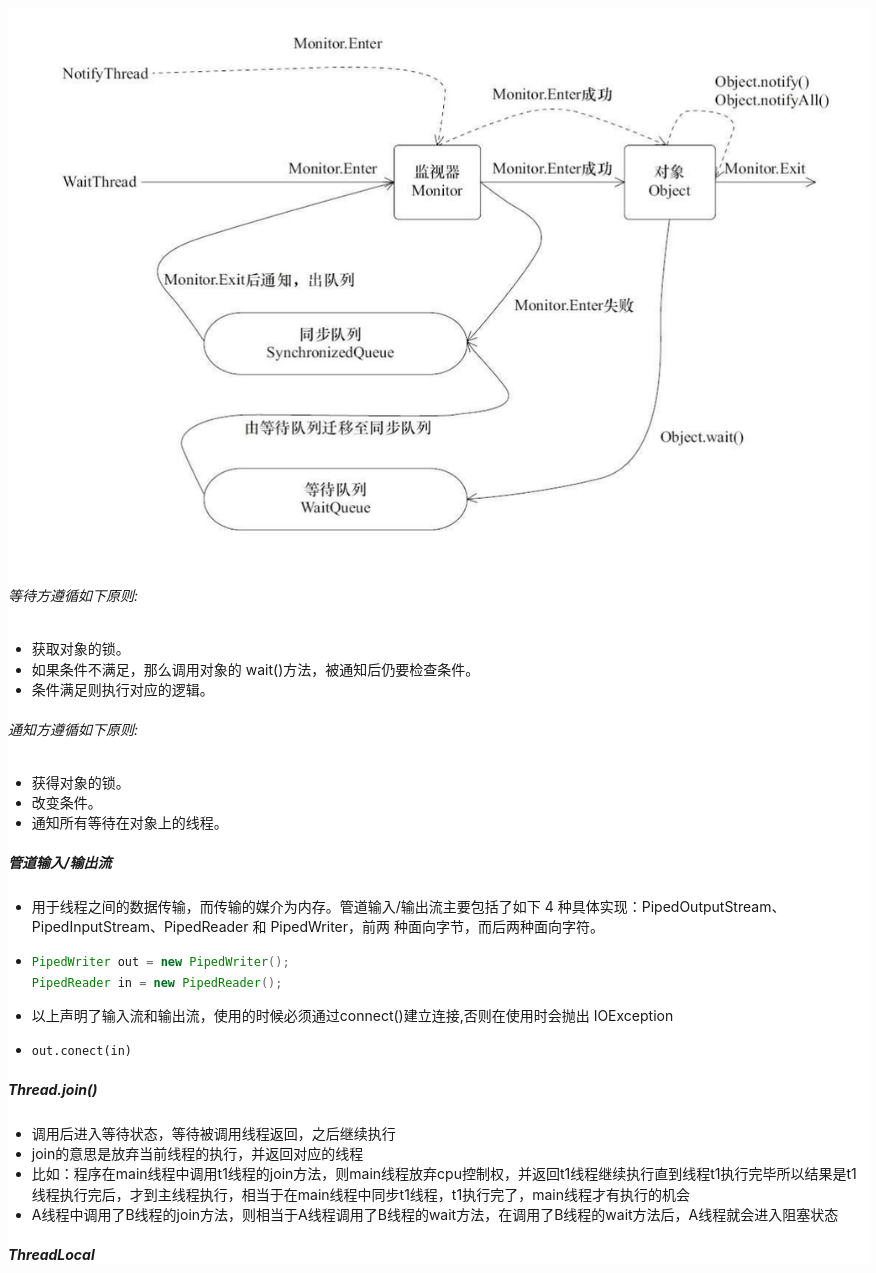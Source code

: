 ![等待通知机制运行过程图示](等待通知机制运行过程图示.png)

###### 等待方遵循如下原则:

- 获取对象的锁。 
- 如果条件不满足，那么调用对象的 wait()方法，被通知后仍要检查条件。 
- 条件满足则执行对应的逻辑。

###### 通知方遵循如下原则:

- 获得对象的锁。
- 改变条件。
- 通知所有等待在对象上的线程。

##### 管道输入/输出流

- 用于线程之间的数据传输，而传输的媒介为内存。管道输入/输出流主要包括了如下 4 种具体实现：PipedOutputStream、PipedInputStream、PipedReader 和 PipedWriter，前两 种面向字节，而后两种面向字符。

- ~~~java
  PipedWriter out = new PipedWriter();
  PipedReader in = new PipedReader();
  ~~~

- 以上声明了输入流和输出流，使用的时候必须通过connect()建立连接,否则在使用时会抛出 IOException

- `out.conect(in)`

##### Thread.join()

- 调用后进入等待状态，等待被调用线程返回，之后继续执行
- join的意思是放弃当前线程的执行，并返回对应的线程
- 比如：程序在main线程中调用t1线程的join方法，则main线程放弃cpu控制权，并返回t1线程继续执行直到线程t1执行完毕所以结果是t1线程执行完后，才到主线程执行，相当于在main线程中同步t1线程，t1执行完了，main线程才有执行的机会
- A线程中调用了B线程的join方法，则相当于A线程调用了B线程的wait方法，在调用了B线程的wait方法后，A线程就会进入阻塞状态

##### ThreadLocal

  ~~~